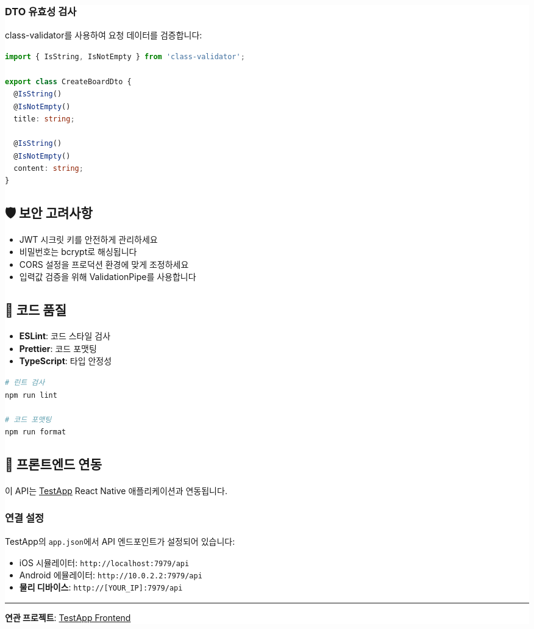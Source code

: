 ### DTO 유효성 검사
class-validator를 사용하여 요청 데이터를 검증합니다:

```typescript
import { IsString, IsNotEmpty } from 'class-validator';

export class CreateBoardDto {
  @IsString()
  @IsNotEmpty()
  title: string;

  @IsString()
  @IsNotEmpty()
  content: string;
}
```

## 🛡️ 보안 고려사항

- JWT 시크릿 키를 안전하게 관리하세요
- 비밀번호는 bcrypt로 해싱됩니다
- CORS 설정을 프로덕션 환경에 맞게 조정하세요
- 입력값 검증을 위해 ValidationPipe를 사용합니다

## 📝 코드 품질

- **ESLint**: 코드 스타일 검사
- **Prettier**: 코드 포맷팅
- **TypeScript**: 타입 안정성

```bash
# 린트 검사
npm run lint

# 코드 포맷팅
npm run format
```

## 🔄 프론트엔드 연동

이 API는 [TestApp](../testApp) React Native 애플리케이션과 연동됩니다.

### 연결 설정
TestApp의 `app.json`에서 API 엔드포인트가 설정되어 있습니다:
- iOS 시뮬레이터: `http://localhost:7979/api`
- Android 에뮬레이터: `http://10.0.2.2:7979/api`
- **물리 디바이스**: `http://[YOUR_IP]:7979/api`

---
**연관 프로젝트**: [TestApp Frontend](https://github.com/ddj82/KLP_test_app)
